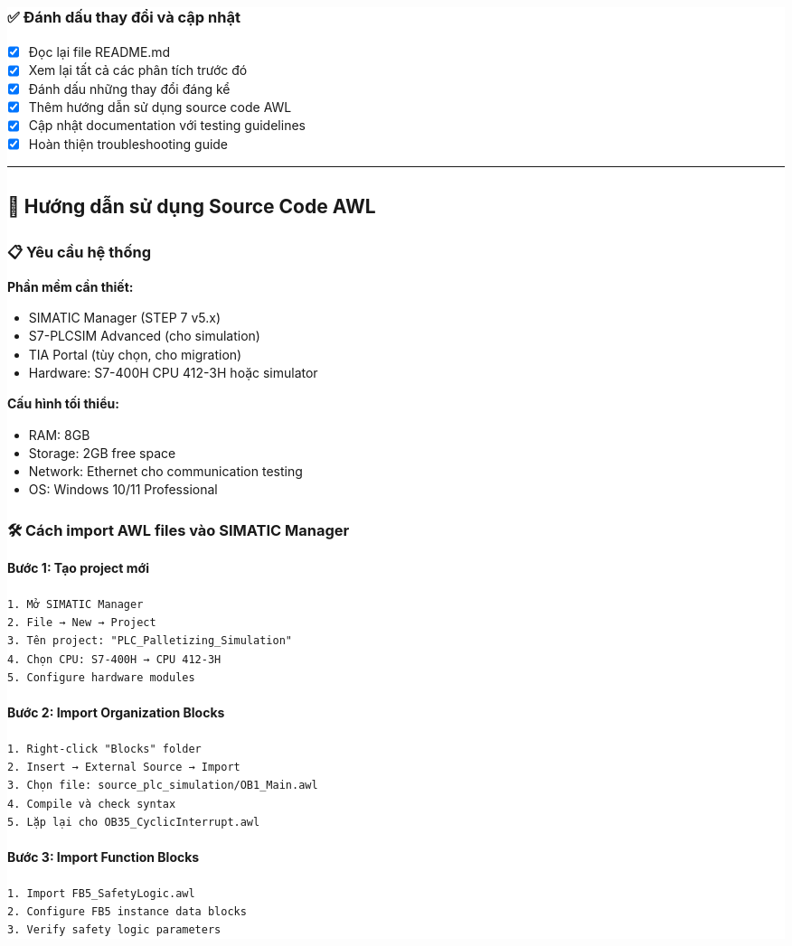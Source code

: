 ### ✅ Đánh dấu thay đổi và cập nhật
- [x] Đọc lại file README.md
- [x] Xem lại tất cả các phân tích trước đó
- [x] Đánh dấu những thay đổi đáng kể
- [x] Thêm hướng dẫn sử dụng source code AWL
- [x] Cập nhật documentation với testing guidelines
- [x] Hoàn thiện troubleshooting guide

---

## 🚀 Hướng dẫn sử dụng Source Code AWL

### 📋 Yêu cầu hệ thống
**Phần mềm cần thiết:**
- SIMATIC Manager (STEP 7 v5.x)
- S7-PLCSIM Advanced (cho simulation)
- TIA Portal (tùy chọn, cho migration)
- Hardware: S7-400H CPU 412-3H hoặc simulator

**Cấu hình tối thiểu:**
- RAM: 8GB
- Storage: 2GB free space
- Network: Ethernet cho communication testing
- OS: Windows 10/11 Professional

### 🛠️ Cách import AWL files vào SIMATIC Manager

#### Bước 1: Tạo project mới
```
1. Mở SIMATIC Manager
2. File → New → Project
3. Tên project: "PLC_Palletizing_Simulation"
4. Chọn CPU: S7-400H → CPU 412-3H
5. Configure hardware modules
```

#### Bước 2: Import Organization Blocks
```
1. Right-click "Blocks" folder
2. Insert → External Source → Import
3. Chọn file: source_plc_simulation/OB1_Main.awl
4. Compile và check syntax
5. Lặp lại cho OB35_CyclicInterrupt.awl
```

#### Bước 3: Import Function Blocks
```
1. Import FB5_SafetyLogic.awl
2. Configure FB5 instance data blocks
3. Verify safety logic parameters
```
